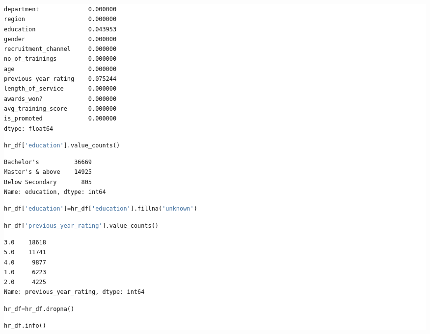 


    department              0.000000
    region                  0.000000
    education               0.043953
    gender                  0.000000
    recruitment_channel     0.000000
    no_of_trainings         0.000000
    age                     0.000000
    previous_year_rating    0.075244
    length_of_service       0.000000
    awards_won?             0.000000
    avg_training_score      0.000000
    is_promoted             0.000000
    dtype: float64




```python
hr_df['education'].value_counts()
```




    Bachelor's          36669
    Master's & above    14925
    Below Secondary       805
    Name: education, dtype: int64




```python
hr_df['education']=hr_df['education'].fillna('unknown')
```


```python
hr_df['previous_year_rating'].value_counts()
```




    3.0    18618
    5.0    11741
    4.0     9877
    1.0     6223
    2.0     4225
    Name: previous_year_rating, dtype: int64




```python
hr_df=hr_df.dropna()
```


```python
hr_df.info()
```
